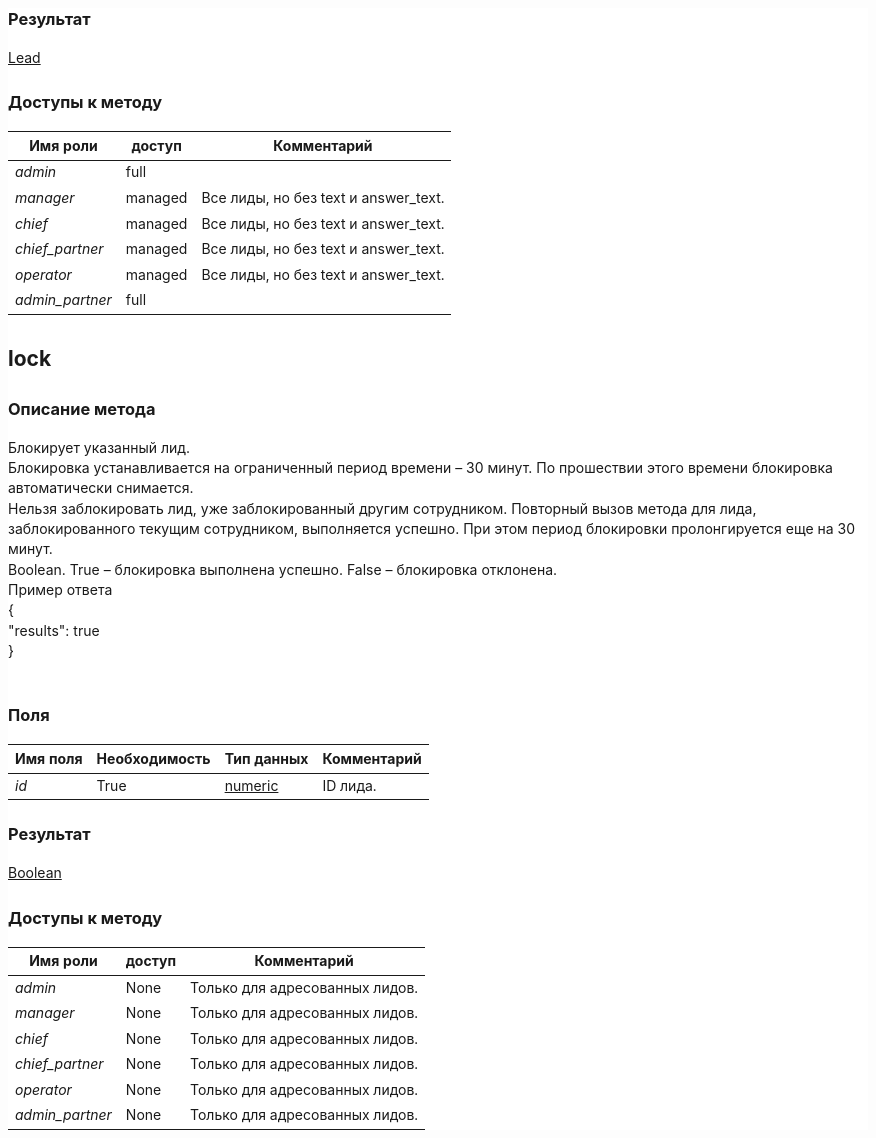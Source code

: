 ### Результат
[Lead](/docs/types/Lead.md)
### Доступы к методу

| Имя роли | доступ | Комментарий |
|---|---|---|
|*admin*|full||
|*manager*|managed|Все лиды, но без text и answer_text.|
|*chief*|managed|Все лиды, но без text и answer_text.|
|*chief_partner*|managed|Все лиды, но без text и answer_text.|
|*operator*|managed|Все лиды, но без text и answer_text.|
|*admin_partner*|full||

## lock

### Описание метода
Блокирует указанный лид.<br/>Блокировка устанавливается на ограниченный период времени – 30 минут. По прошествии этого времени блокировка автоматически снимается.<br/>Нельзя заблокировать лид, уже заблокированный другим сотрудником. Повторный вызов метода для лида, заблокированного текущим сотрудником, выполняется успешно. При этом период блокировки пролонгируется еще на 30 минут. <br/>Boolean. True – блокировка выполнена успешно. False – блокировка отклонена.<br/>Пример ответа<br/>{<br/>    "results": true<br/>}<br/><br/>
### Поля

| Имя поля | Необходимость | Тип данных | Комментарий |
|---|---|---|---|
|*id*|True|[numeric](/docs/types/numeric.md)|ID лида.<br/>|

### Результат
[Boolean](/docs/types/Boolean.md)
### Доступы к методу

| Имя роли | доступ | Комментарий |
|---|---|---|
|*admin*|None|Только для адресованных лидов.|
|*manager*|None|Только для адресованных лидов.|
|*chief*|None|Только для адресованных лидов.|
|*chief_partner*|None|Только для адресованных лидов.|
|*operator*|None|Только для адресованных лидов.|
|*admin_partner*|None|Только для адресованных лидов.|
